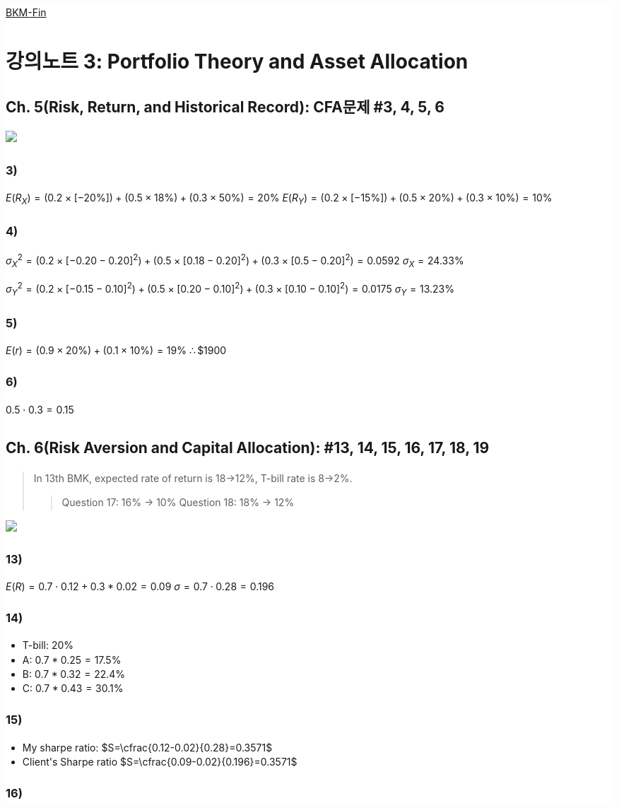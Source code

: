[BKM-Fin](BKM-Fin.md)
# 강의노트 3: Portfolio Theory and Asset Allocation

## Ch. 5(Risk, Return, and Historical Record): CFA문제 #3, 4, 5, 6

![](https://lh7-us.googleusercontent.com/65M15ig8H3UmIPsyAqxzoStXs8FYf6eOTUijtM5QKAnRckoLgkXs5S_NF4n9gnh_sHYsP62tkG2IhRuuYsal-NyJWT0nd96sgPCl-CV37MRpsldqyH2C1QdQNPvDt3RbHiM9bjXeNXaZuFfnoHfggj4)
### 3)
$E(R_X) = (0.2 \times [-20\%]) + (0.5 \times 18\%) + (0.3 \times 50\%) = 20\%$
$E(R_Y) = (0.2 \times [-15\%]) + (0.5 \times 20\%) + (0.3 \times 10\%) = 10\%$
### 4)
$\sigma_X^2 = (0.2 \times [-0.20 - 0.20]^2) + (0.5 \times [0.18 - 0.20]^2) + (0.3 \times [0.5 - 0.20]^2) = 0.0592$
$\sigma_X = 24.33\%$

$\sigma_Y^2 = (0.2 \times [-0.15 - 0.10]^2) + (0.5 \times [0.20 - 0.10]^2) + (0.3 \times [0.10 - 0.10]^2) = 0.0175$
$\sigma_Y = 13.23\%$
### 5)
$E(r) = (0.9 \times 20\%) + (0.1 \times 10\%) = 19\%$
$\therefore \$1900$
### 6) 
$0.5\cdot0.3=0.15$
## Ch. 6(Risk Aversion and Capital Allocation): #13, 14, 15, 16, 17, 18, 19

> In 13th BMK, expected rate of return is 18->12%, T-bill rate is 8->2%.
> 	> Question 17: 16% -> 10%
> 	> Question 18: 18% -> 12%

![](https://lh7-us.googleusercontent.com/wA4J-M5El80TYRjMezobqcnbib83Dn_05-T4U8BihLOpkNzF1Bq-_766i5J2KB0Lo_-o-PbkIS4hGz6kY_tAi-Hrkz_it7HwmTDUIu4Ec7Z35hJlucmqFMiIbOMLzq6WLHQaS2pyu-qXkjkCvYRnMeE)

### 13)
$E(R)=0.7\cdot0.12+0.3*0.02=0.09$
$\sigma = 0.7\cdot0.28=0.196$
### 14)
- T-bill: $20\%$
- A: $0.7*0.25=17.5\%$
- B: $0.7*0.32=22.4\%$
- C: $0.7*0.43=30.1\%$ 
### 15)
- My sharpe ratio: $S=\cfrac{0.12-0.02}{0.28}=0.3571$
- Client's Sharpe ratio $S=\cfrac{0.09-0.02}{0.196}=0.3571$
### 16)